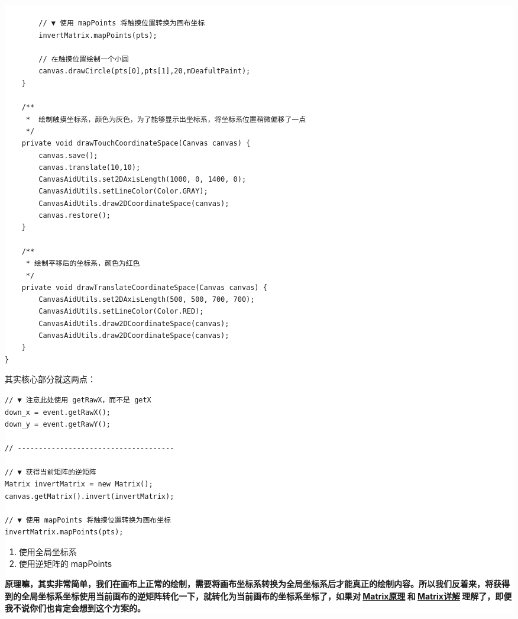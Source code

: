 ~~~

        // ▼ 使用 mapPoints 将触摸位置转换为画布坐标
        invertMatrix.mapPoints(pts);

        // 在触摸位置绘制一个小圆
        canvas.drawCircle(pts[0],pts[1],20,mDeafultPaint);
    }

    /**
     *  绘制触摸坐标系，颜色为灰色，为了能够显示出坐标系，将坐标系位置稍微偏移了一点
     */
    private void drawTouchCoordinateSpace(Canvas canvas) {
        canvas.save();
        canvas.translate(10,10);
        CanvasAidUtils.set2DAxisLength(1000, 0, 1400, 0);
        CanvasAidUtils.setLineColor(Color.GRAY);
        CanvasAidUtils.draw2DCoordinateSpace(canvas);
        canvas.restore();
    }

    /**
     * 绘制平移后的坐标系，颜色为红色
     */
    private void drawTranslateCoordinateSpace(Canvas canvas) {
        CanvasAidUtils.set2DAxisLength(500, 500, 700, 700);
        CanvasAidUtils.setLineColor(Color.RED);
        CanvasAidUtils.draw2DCoordinateSpace(canvas);
        CanvasAidUtils.draw2DCoordinateSpace(canvas);
    }
}
~~~

其实核心部分就这两点：

~~~
// ▼ 注意此处使用 getRawX，而不是 getX
down_x = event.getRawX();
down_y = event.getRawY();

// -------------------------------------

// ▼ 获得当前矩阵的逆矩阵
Matrix invertMatrix = new Matrix();
canvas.getMatrix().invert(invertMatrix);

// ▼ 使用 mapPoints 将触摸位置转换为画布坐标
invertMatrix.mapPoints(pts);
~~~

1.  使用全局坐标系
2.  使用逆矩阵的 mapPoints

**原理嘛，其实非常简单，我们在画布上正常的绘制，需要将画布坐标系转换为全局坐标系后才能真正的绘制内容。所以我们反着来，将获得到的全局坐标系坐标使用当前画布的逆矩阵转化一下，就转化为当前画布的坐标系坐标了，如果对 [Matrix原理](http://www.gcssloop.com/customview/Matrix_Basic) 和 [Matrix详解](http://www.gcssloop.com/customview/Matrix_Method) 理解了，即便我不说你们也肯定会想到这个方案的。**
